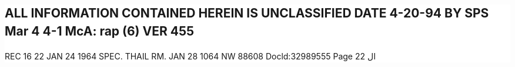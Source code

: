 ALL INFORMATION CONTAINED
HEREIN IS UNCLASSIFIED
DATE 4-20-94 BY SPS Mar
4 4-1
McA: rap
(6)
VER
455
-
REC 16
22 JAN 24 1964
SPEC. THAIL RM.
JAN 28 1064
NW 88608 Docld:32989555 Page 22
ال
